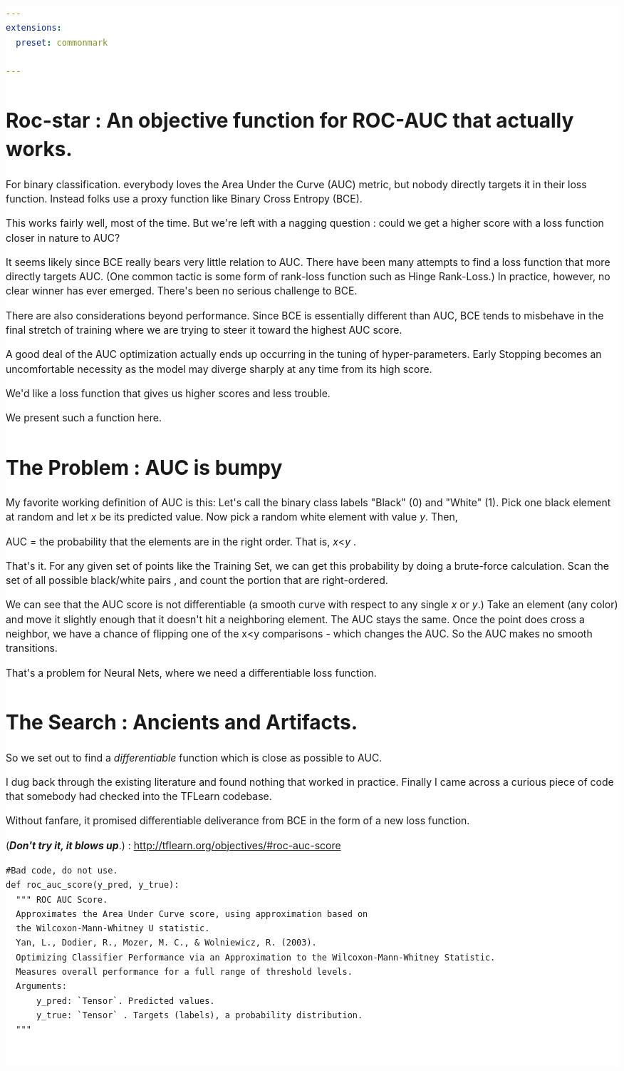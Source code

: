 ```yaml
---
extensions:
  preset: commonmark

---
```



<h1 id="roc-star--an-objective-function-for-roc-auc-that-actually-works.">Roc-star : An objective function for ROC-AUC that actually works.</h1>
<p>For binary classification. everybody loves the Area Under the Curve (AUC) metric, but nobody directly targets it in their loss function.    Instead folks use a proxy function like Binary Cross Entropy (BCE).</p>
<p>This works fairly well, most of the time.   But we're left with a nagging question : could we get a higher score with a loss function closer in nature to AUC?</p>
<p>It seems likely since BCE really bears very little relation to AUC.   There have been many attempts to find a loss function that more directly targets AUC.  (One common tactic is some form of rank-loss function such as Hinge Rank-Loss.)  In practice, however, no clear winner has ever emerged.   There's been no serious challenge to BCE.</p>
<p>There are also considerations beyond performance.  Since BCE is essentially different than AUC, BCE tends to misbehave in the final stretch of training where we are trying to steer it toward the highest AUC score.</p>
<p>A good deal of the AUC optimization actually ends up occurring in the tuning of hyper-parameters.   Early Stopping becomes an uncomfortable necessity as the model may diverge sharply at any time from its high score.</p>
<p>We'd like a loss function that gives us higher scores and less trouble.</p>
<p>We present such a  function here.</p>
<h1 id="the-problem--auc-is-bumpy">The Problem : AUC is bumpy</h1>
<p>My favorite working definition of AUC is this:   Let's call the binary class labels  "Black" (0) and "White" (1).   Pick one black element at random and let <em>x</em> be its predicted value.  Now pick a random white element with value <em>y</em>.  Then,</p>
<p>AUC = the probability that the elements are in the right order.  That is, <em>x</em>&lt;<em>y</em> .</p>
<p>That's it.   For any given set of points like the Training Set, we can get this probability by doing a brute-force calculation. Scan the set of all possible black/white pairs , and count the portion that are right-ordered.</p>
<p>We can see that the AUC score is not differentiable (a smooth curve with respect to any single <em>x</em> or <em>y</em>.)   Take an element (any color) and move it slightly enough that it doesn't hit a neighboring element.   The AUC stays the same.   Once the point does cross a neighbor, we have a chance of flipping one of the x&lt;y comparisons - which changes the AUC.   So the AUC makes no smooth transitions.</p>
<p>That's a problem for Neural Nets, where we need a differentiable loss function.</p>
<h1 id="the-search--ancients-and-artifacts.">The Search : Ancients and Artifacts.</h1>
<p>So we set out to find a <em>differentiable</em> function which is close as possible to AUC.</p>
<p>I dug back through the existing literature and found nothing that worked in practice.  Finally I came across a curious piece of code that somebody had checked into the TFLearn codebase.</p>
<p>Without fanfare, it promised differentiable deliverance from BCE in the form of a new loss function.</p>
<p>(<em><strong>Don't try it, it blows up</strong></em>.) :
<a href="http://tflearn.org/objectives/#roc-auc-score">http://tflearn.org/objectives/#roc-auc-score</a></p>
<pre><code>#Bad code, do not use.
def roc_auc_score(y_pred, y_true):
  """ ROC AUC Score.
  Approximates the Area Under Curve score, using approximation based on
  the Wilcoxon-Mann-Whitney U statistic.
  Yan, L., Dodier, R., Mozer, M. C., &amp; Wolniewicz, R. (2003).
  Optimizing Classifier Performance via an Approximation to the Wilcoxon-Mann-Whitney Statistic.
  Measures overall performance for a full range of threshold levels.
  Arguments:
      y_pred: `Tensor`. Predicted values.
      y_true: `Tensor` . Targets (labels), a probability distribution.
  """